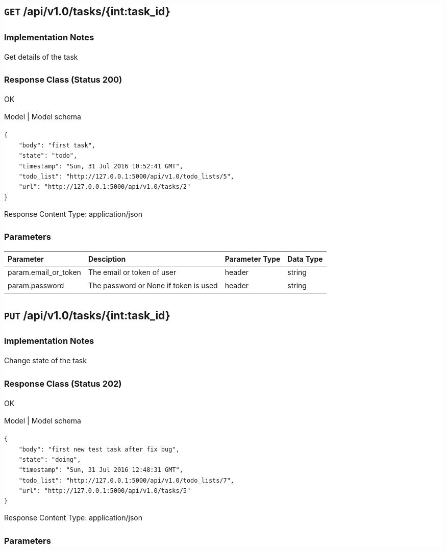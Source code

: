 ## `GET` /api/v1.0/tasks/{int:task_id}

### Implementation Notes

Get details of the task

### Response Class (Status 200)

OK

Model | Model schema

    {
        "body": "first task",
        "state": "todo",
        "timestamp": "Sun, 31 Jul 2016 10:52:41 GMT",
        "todo_list": "http://127.0.0.1:5000/api/v1.0/todo_lists/5",
        "url": "http://127.0.0.1:5000/api/v1.0/tasks/2"
    }

Response Content Type: application/json

### Parameters

Parameter            | Desciption                            | Parameter Type | Data Type
:--------------------|:--------------------------------------|:---------------|:--------------
param.email_or_token | The email or token of user            | header         | string
param.password       | The password or None if token is used | header         | string

## `PUT` /api/v1.0/tasks/{int:task_id}

### Implementation Notes

Change state of the task

### Response Class (Status 202)

OK

Model | Model schema

    {
        "body": "first new test task after fix bug",
        "state": "doing",
        "timestamp": "Sun, 31 Jul 2016 12:48:31 GMT",
        "todo_list": "http://127.0.0.1:5000/api/v1.0/todo_lists/7",
        "url": "http://127.0.0.1:5000/api/v1.0/tasks/5"
    }

Response Content Type: application/json

### Parameters
